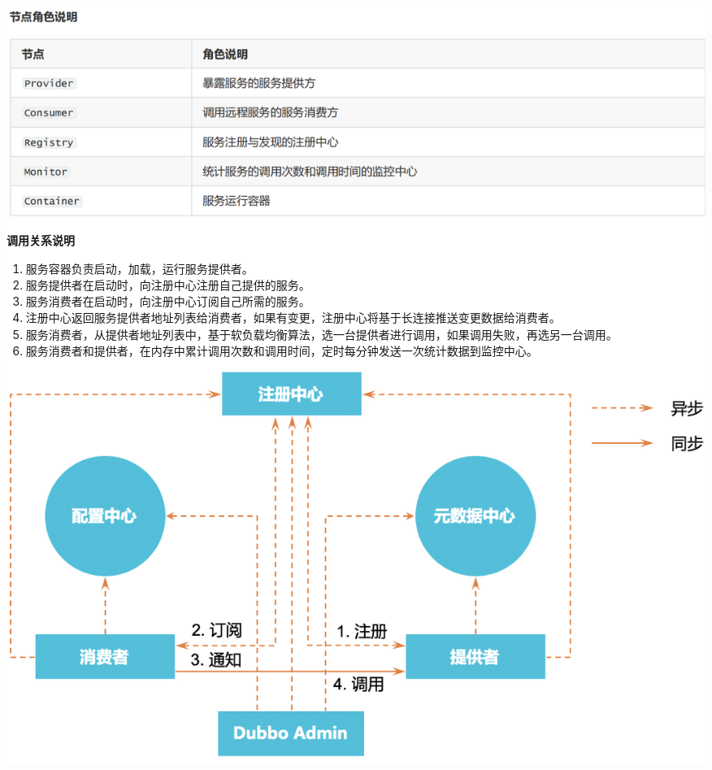 ![image-20240912141701717](./images/image-20240912141701717.png)

**调用关系说明**

1. 服务容器负责启动，加载，运行服务提供者。
2. 服务提供者在启动时，向注册中心注册自己提供的服务。
3. 服务消费者在启动时，向注册中心订阅自己所需的服务。
4. 注册中心返回服务提供者地址列表给消费者，如果有变更，注册中心将基于长连接推送变更数据给消费者。
5. 服务消费者，从提供者地址列表中，基于软负载均衡算法，选一台提供者进行调用，如果调用失败，再选另一台调用。
6. 服务消费者和提供者，在内存中累计调用次数和调用时间，定时每分钟发送一次统计数据到监控中心。

![image-20240912141739842](./images/image-20240912141739842.png)
